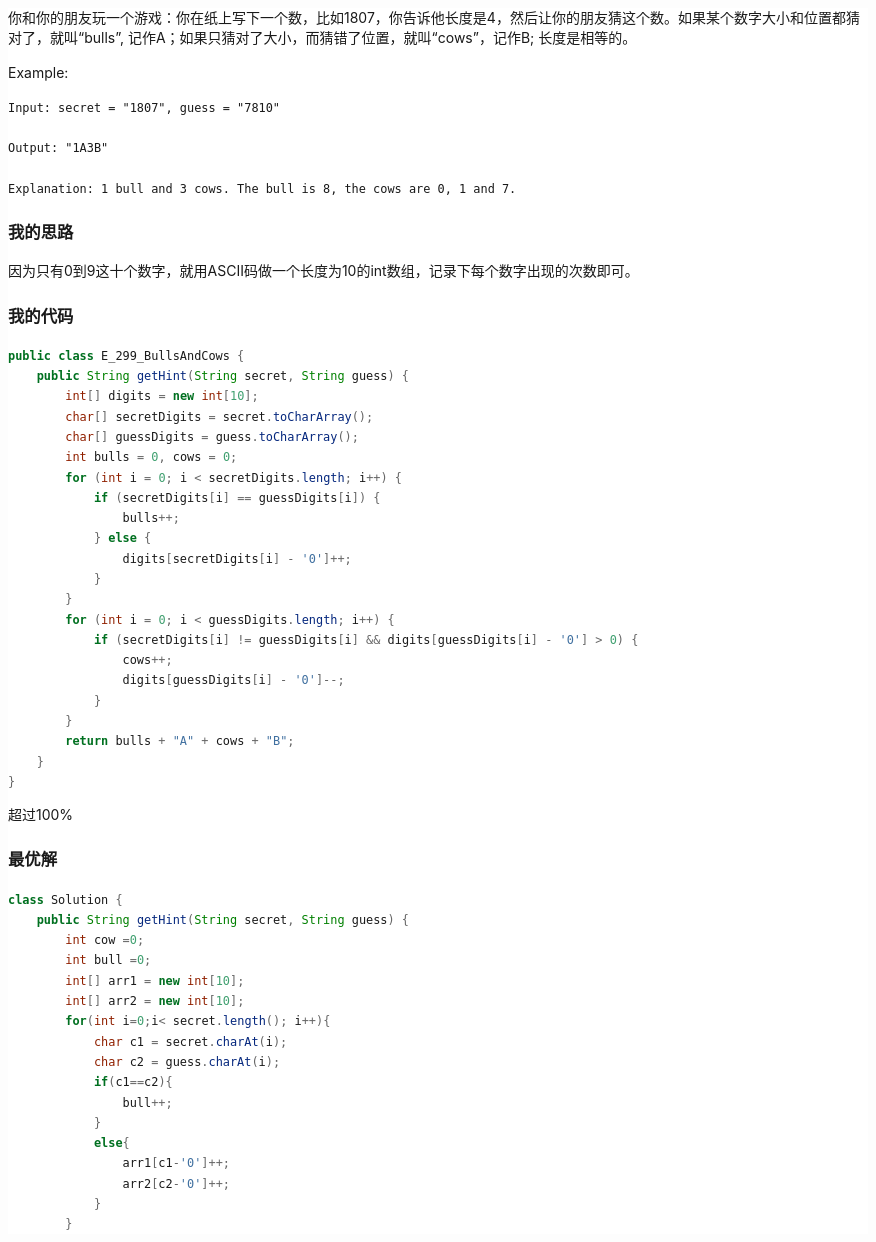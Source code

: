 你和你的朋友玩一个游戏：你在纸上写下一个数，比如1807，你告诉他长度是4，然后让你的朋友猜这个数。如果某个数字大小和位置都猜对了，就叫“bulls”, 记作A；如果只猜对了大小，而猜错了位置，就叫“cows”，记作B; 长度是相等的。

Example:
```
Input: secret = "1807", guess = "7810"

Output: "1A3B"

Explanation: 1 bull and 3 cows. The bull is 8, the cows are 0, 1 and 7.
```

### 我的思路

因为只有0到9这十个数字，就用ASCII码做一个长度为10的int数组，记录下每个数字出现的次数即可。

### 我的代码

```java
public class E_299_BullsAndCows {
    public String getHint(String secret, String guess) {
        int[] digits = new int[10];
        char[] secretDigits = secret.toCharArray();
        char[] guessDigits = guess.toCharArray();
        int bulls = 0, cows = 0;
        for (int i = 0; i < secretDigits.length; i++) {
            if (secretDigits[i] == guessDigits[i]) {
                bulls++;
            } else {
                digits[secretDigits[i] - '0']++;
            }
        }
        for (int i = 0; i < guessDigits.length; i++) {
            if (secretDigits[i] != guessDigits[i] && digits[guessDigits[i] - '0'] > 0) {
                cows++;
                digits[guessDigits[i] - '0']--;
            }
        }
        return bulls + "A" + cows + "B";
    }
}
```

超过100%

### 最优解

```java
class Solution {
    public String getHint(String secret, String guess) {
        int cow =0;
        int bull =0;
        int[] arr1 = new int[10];
        int[] arr2 = new int[10];
        for(int i=0;i< secret.length(); i++){
            char c1 = secret.charAt(i);
            char c2 = guess.charAt(i);
            if(c1==c2){
                bull++;
            }
            else{
                arr1[c1-'0']++;
                arr2[c2-'0']++;
            }
        }

```